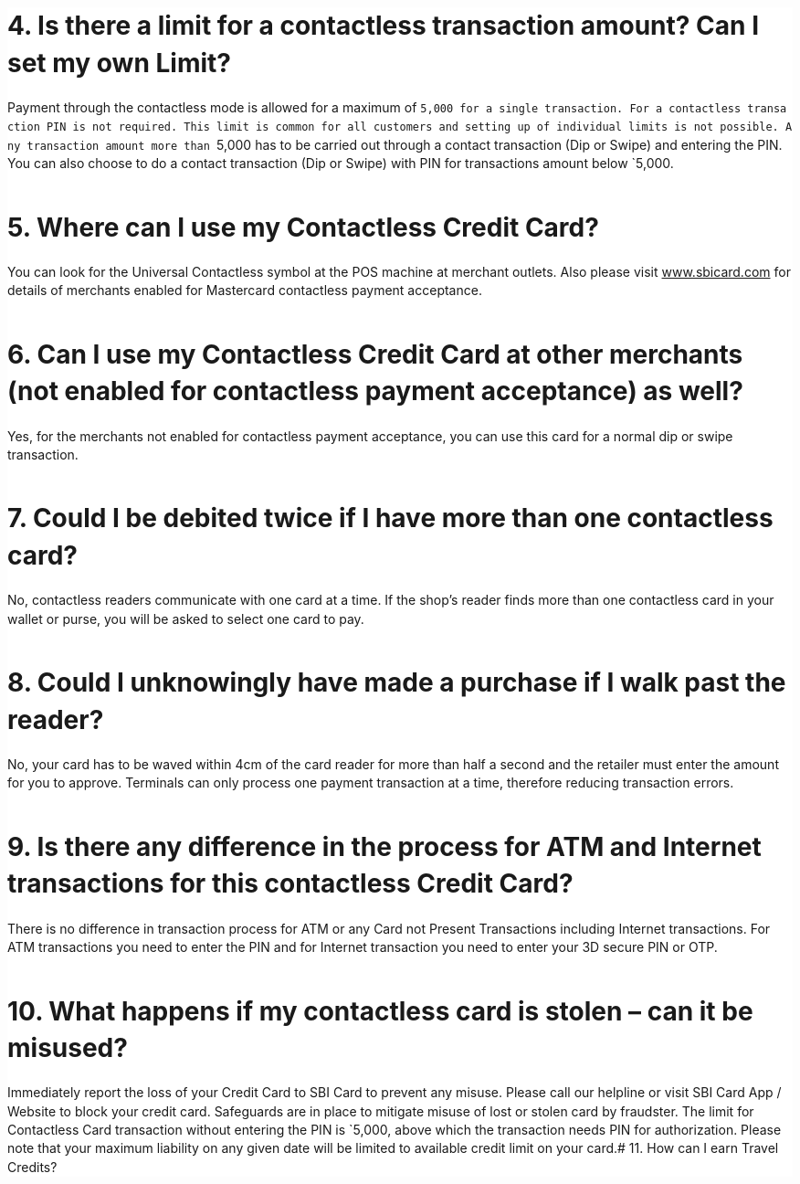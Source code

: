 # 4. Is there a limit for a contactless transaction amount? Can I set my own Limit?

Payment through the contactless mode is allowed for a maximum of `5,000 for a single transaction. For a contactless transaction PIN is not required. This limit is common for all customers and setting up of individual limits is not possible. Any transaction amount more than `5,000 has to be carried out through a contact transaction (Dip or Swipe) and entering the PIN. You can also choose to do a contact transaction (Dip or Swipe) with PIN for transactions amount below `5,000.

# 5. Where can I use my Contactless Credit Card?

You can look for the Universal Contactless symbol at the POS machine at merchant outlets. Also please visit www.sbicard.com for details of merchants enabled for Mastercard contactless payment acceptance.

# 6. Can I use my Contactless Credit Card at other merchants (not enabled for contactless payment acceptance) as well?

Yes, for the merchants not enabled for contactless payment acceptance, you can use this card for a normal dip or swipe transaction.

# 7. Could I be debited twice if I have more than one contactless card?

No, contactless readers communicate with one card at a time. If the shop’s reader finds more than one contactless card in your wallet or purse, you will be asked to select one card to pay.

# 8. Could I unknowingly have made a purchase if I walk past the reader?

No, your card has to be waved within 4cm of the card reader for more than half a second and the retailer must enter the amount for you to approve. Terminals can only process one payment transaction at a time, therefore reducing transaction errors.

# 9. Is there any difference in the process for ATM and Internet transactions for this contactless Credit Card?

There is no difference in transaction process for ATM or any Card not Present Transactions including Internet transactions. For ATM transactions you need to enter the PIN and for Internet transaction you need to enter your 3D secure PIN or OTP.

# 10. What happens if my contactless card is stolen – can it be misused?

Immediately report the loss of your Credit Card to SBI Card to prevent any misuse. Please call our helpline or visit SBI Card App / Website to block your credit card. Safeguards are in place to mitigate misuse of lost or stolen card by fraudster. The limit for Contactless Card transaction without entering the PIN is `5,000, above which the transaction needs PIN for authorization. Please note that your maximum liability on any given date will be limited to available credit limit on your card.# 11. How can I earn Travel Credits?
